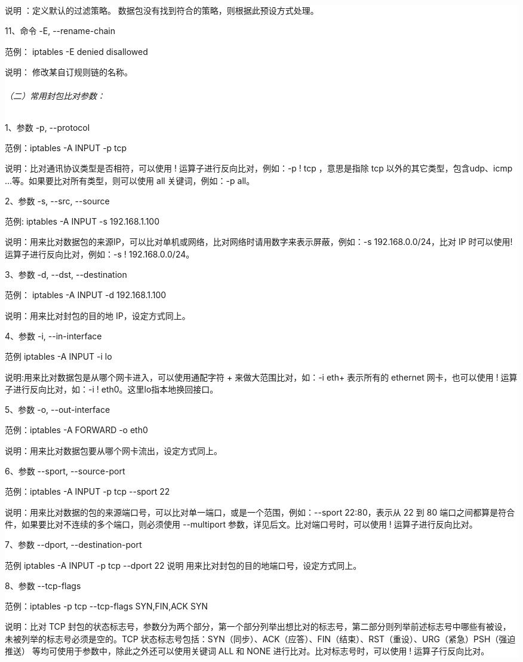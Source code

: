 说明 ：定义默认的过滤策略。 数据包没有找到符合的策略，则根据此预设方式处理。

11、命令 -E, --rename-chain

范例： iptables -E denied disallowed

说明： 修改某自订规则链的名称。

###### （二）常用封包比对参数：

1、参数 -p, --protocol

范例：iptables -A INPUT -p tcp

说明：比对通讯协议类型是否相符，可以使用 ! 运算子进行反向比对，例如：-p ! tcp ，意思是指除 tcp 以外的其它类型，包含udp、icmp ...等。如果要比对所有类型，则可以使用 all 关键词，例如：-p all。

2、参数 -s, --src, --source

范例: iptables -A INPUT -s 192.168.1.100

说明：用来比对数据包的来源IP，可以比对单机或网络，比对网络时请用数字来表示屏蔽，例如：-s 192.168.0.0/24，比对 IP 时可以使用!运算子进行反向比对，例如：-s ! 192.168.0.0/24。

3、参数 -d, --dst, --destination

范例： iptables -A INPUT -d 192.168.1.100

说明：用来比对封包的目的地 IP，设定方式同上。

4、参数 -i, --in-interface

范例 iptables -A INPUT -i  lo

说明:用来比对数据包是从哪个网卡进入，可以使用通配字符 + 来做大范围比对，如：-i eth+ 表示所有的 ethernet 网卡，也可以使用 ! 运算子进行反向比对，如：-i ! eth0。这里lo指本地换回接口。

5、参数 -o, --out-interface

范例：iptables -A FORWARD -o eth0

说明：用来比对数据包要从哪个网卡流出，设定方式同上。

6、参数 --sport, --source-port

范例：iptables -A INPUT -p tcp --sport 22

说明：用来比对数据的包的来源端口号，可以比对单一端口，或是一个范围，例如：--sport 22:80，表示从 22 到 80 端口之间都算是符合件，如果要比对不连续的多个端口，则必须使用 --multiport 参数，详见后文。比对端口号时，可以使用 ! 运算子进行反向比对。

7、参数 --dport, --destination-port

范例 iptables -A INPUT -p tcp --dport 22
 说明 用来比对封包的目的地端口号，设定方式同上。

8、参数 --tcp-flags

范例：iptables -p tcp --tcp-flags SYN,FIN,ACK SYN

说明：比对 TCP 封包的状态标志号，参数分为两个部分，第一个部分列举出想比对的标志号，第二部分则列举前述标志号中哪些有被设，未被列举的标志号必须是空的。TCP 状态标志号包括：SYN（同步）、ACK（应答）、FIN（结束）、RST（重设）、URG（紧急）PSH（强迫推送） 等均可使用于参数中，除此之外还可以使用关键词 ALL 和 NONE 进行比对。比对标志号时，可以使用 ! 运算子行反向比对。
